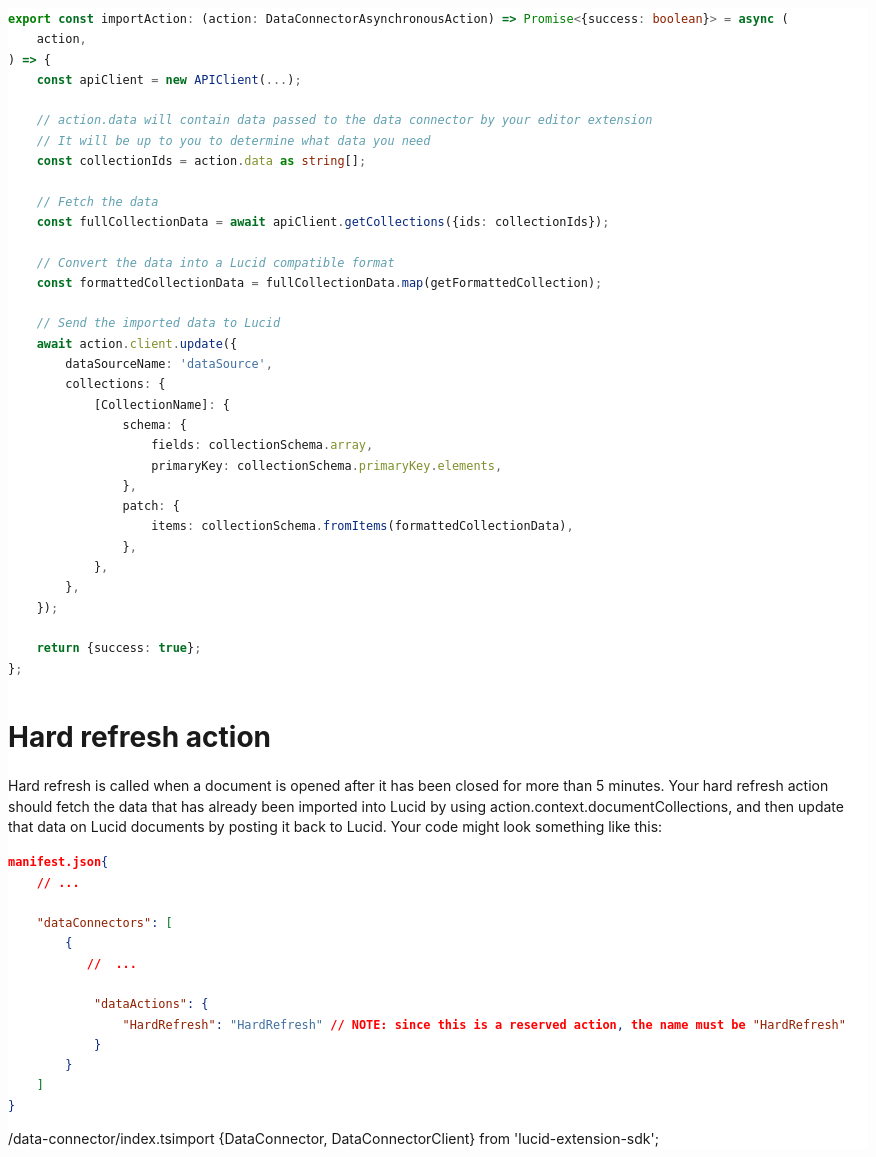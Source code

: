 ```typescript
export const importAction: (action: DataConnectorAsynchronousAction) => Promise<{success: boolean}> = async (
    action,
) => {
    const apiClient = new APIClient(...);

    // action.data will contain data passed to the data connector by your editor extension
    // It will be up to you to determine what data you need
    const collectionIds = action.data as string[];

    // Fetch the data
    const fullCollectionData = await apiClient.getCollections({ids: collectionIds});

    // Convert the data into a Lucid compatible format
    const formattedCollectionData = fullCollectionData.map(getFormattedCollection);

    // Send the imported data to Lucid
    await action.client.update({
        dataSourceName: 'dataSource',
        collections: {
            [CollectionName]: {
                schema: {
                    fields: collectionSchema.array,
                    primaryKey: collectionSchema.primaryKey.elements,
                },
                patch: {
                    items: collectionSchema.fromItems(formattedCollectionData),
                },
            },
        },
    });

    return {success: true};
};
```
# Hard refresh action
Hard refresh is called when a document is opened after it has been closed for more than 5 minutes.
Your hard refresh action should fetch the data that has already been imported into Lucid by using action.context.documentCollections, and then update that data on Lucid documents by posting it back to Lucid.
Your code might look something like this:

```json
manifest.json{
    // ...

    "dataConnectors": [
        {
           //  ...

            "dataActions": {
                "HardRefresh": "HardRefresh" // NOTE: since this is a reserved action, the name must be "HardRefresh"
            }
        }
    ]
}
```
/data-connector/index.tsimport {DataConnector, DataConnectorClient} from 'lucid-extension-sdk';
